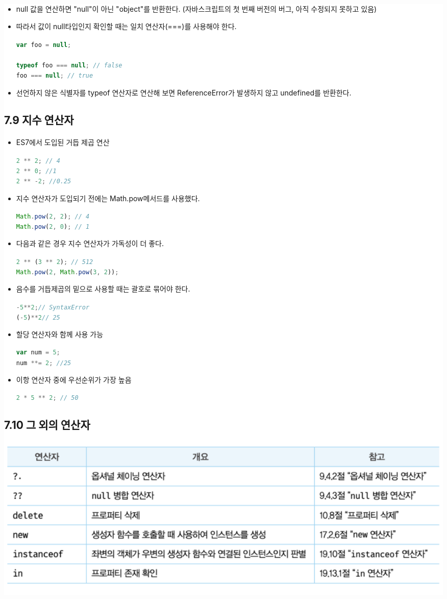   - null 값을 연산하면 "null"이 아닌 "object"를 반환한다. (자바스크립트의 첫 번째 버전의 버그, 아직 수정되지 못하고 있음)
  - 따라서 값이 null타입인지 확인할 때는 일치 연산자(===)를 사용해야 한다.

    ```js
    var foo = null;

    typeof foo === null; // false
    foo === null; // true
    ```

  - 선언하지 않은 식별자를 typeof 연산자로 연산해 보면 ReferenceError가 발생하지 않고 undefined를 반환한다.

## 7.9 지수 연산자

- ES7에서 도입된 거듭 제곱 연산
  ```js
  2 ** 2; // 4
  2 ** 0; //1
  2 ** -2; //0.25
  ```
- 지수 연산자가 도입되기 전에는 Math.pow메서드를 사용했다.
  ```js
  Math.pow(2, 2); // 4
  Math.pow(2, 0); // 1
  ```
- 다음과 같은 경우 지수 연산자가 가독성이 더 좋다.
  ```js
  2 ** (3 ** 2); // 512
  Math.pow(2, Math.pow(3, 2));
  ```
- 음수를 거듭제곱의 밑으로 사용할 때는 괄호로 묶어야 한다.
  ```js
  -5**2;// SyntaxError
  (-5)**2// 25
  ```
- 할당 연산자와 함께 사용 가능
  ```js
  var num = 5;
  num **= 2; //25
  ```
- 이항 연산자 중에 우선순위가 가장 높음
  ```js
  2 * 5 ** 2; // 50
  ```

## 7.10 그 외의 연산자

![](2024-01-10-13-42-57.png)
